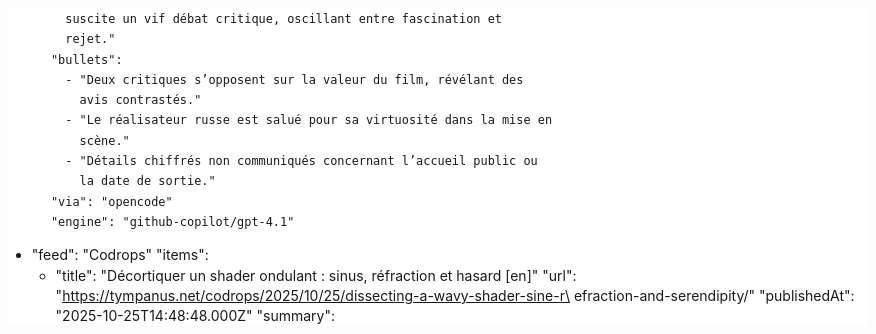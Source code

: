             suscite un vif débat critique, oscillant entre fascination et
            rejet."
          "bullets":
            - "Deux critiques s’opposent sur la valeur du film, révélant des
              avis contrastés."
            - "Le réalisateur russe est salué pour sa virtuosité dans la mise en
              scène."
            - "Détails chiffrés non communiqués concernant l’accueil public ou
              la date de sortie."
          "via": "opencode"
          "engine": "github-copilot/gpt-4.1"
  - "feed": "Codrops"
    "items":
      - "title": "Décortiquer un shader ondulant : sinus, réfraction et hasard [en]"
        "url": "https://tympanus.net/codrops/2025/10/25/dissecting-a-wavy-shader-sine-r\
          efraction-and-serendipity/"
        "publishedAt": "2025-10-25T14:48:48.000Z"
        "summary":
